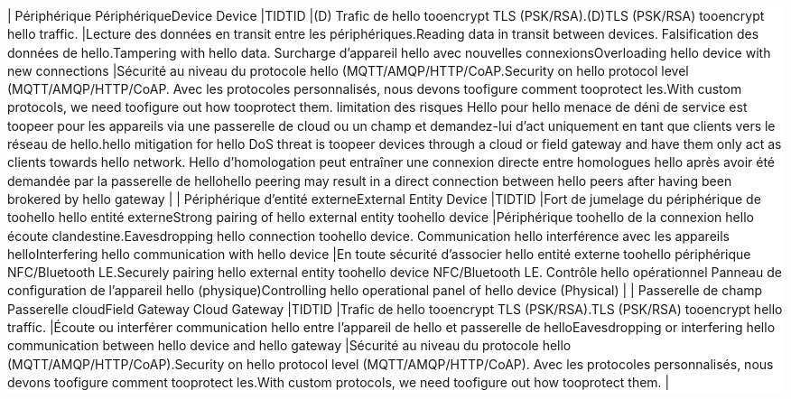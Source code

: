 | <span data-ttu-id="97582-345">Périphérique Périphérique</span><span class="sxs-lookup"><span data-stu-id="97582-345">Device Device</span></span> |<span data-ttu-id="97582-346">TID</span><span class="sxs-lookup"><span data-stu-id="97582-346">TID</span></span> |<span data-ttu-id="97582-347">(D) Trafic de hello tooencrypt TLS (PSK/RSA).</span><span class="sxs-lookup"><span data-stu-id="97582-347">(D)TLS (PSK/RSA) tooencrypt hello traffic.</span></span> |<span data-ttu-id="97582-348">Lecture des données en transit entre les périphériques.</span><span class="sxs-lookup"><span data-stu-id="97582-348">Reading data in transit between devices.</span></span> <span data-ttu-id="97582-349">Falsification des données de hello.</span><span class="sxs-lookup"><span data-stu-id="97582-349">Tampering with hello data.</span></span> <span data-ttu-id="97582-350">Surcharge d’appareil hello avec nouvelles connexions</span><span class="sxs-lookup"><span data-stu-id="97582-350">Overloading hello device with new connections</span></span> |<span data-ttu-id="97582-351">Sécurité au niveau du protocole hello (MQTT/AMQP/HTTP/CoAP.</span><span class="sxs-lookup"><span data-stu-id="97582-351">Security on hello protocol level (MQTT/AMQP/HTTP/CoAP.</span></span> <span data-ttu-id="97582-352">Avec les protocoles personnalisés, nous devons toofigure comment tooprotect les.</span><span class="sxs-lookup"><span data-stu-id="97582-352">With custom protocols, we need toofigure out how tooprotect them.</span></span> <span data-ttu-id="97582-353">limitation des risques Hello pour hello menace de déni de service est toopeer pour les appareils via une passerelle de cloud ou un champ et demandez-lui d’act uniquement en tant que clients vers le réseau de hello.</span><span class="sxs-lookup"><span data-stu-id="97582-353">hello mitigation for hello DoS threat is toopeer devices through a cloud or field gateway and have them only act as clients towards hello network.</span></span> <span data-ttu-id="97582-354">Hello d’homologation peut entraîner une connexion directe entre homologues hello après avoir été demandée par la passerelle de hello</span><span class="sxs-lookup"><span data-stu-id="97582-354">hello peering may result in a direct connection between hello peers after having been brokered by hello gateway</span></span> |
| <span data-ttu-id="97582-355">Périphérique d’entité externe</span><span class="sxs-lookup"><span data-stu-id="97582-355">External Entity Device</span></span> |<span data-ttu-id="97582-356">TID</span><span class="sxs-lookup"><span data-stu-id="97582-356">TID</span></span> |<span data-ttu-id="97582-357">Fort de jumelage du périphérique de toohello hello entité externe</span><span class="sxs-lookup"><span data-stu-id="97582-357">Strong pairing of hello external entity toohello device</span></span> |<span data-ttu-id="97582-358">Périphérique toohello de la connexion hello écoute clandestine.</span><span class="sxs-lookup"><span data-stu-id="97582-358">Eavesdropping hello connection toohello device.</span></span> <span data-ttu-id="97582-359">Communication hello interférence avec les appareils hello</span><span class="sxs-lookup"><span data-stu-id="97582-359">Interfering hello communication with hello device</span></span> |<span data-ttu-id="97582-360">En toute sécurité d’associer hello entité externe toohello périphérique NFC/Bluetooth LE.</span><span class="sxs-lookup"><span data-stu-id="97582-360">Securely pairing hello external entity toohello device NFC/Bluetooth LE.</span></span> <span data-ttu-id="97582-361">Contrôle hello opérationnel Panneau de configuration de l’appareil hello (physique)</span><span class="sxs-lookup"><span data-stu-id="97582-361">Controlling hello operational panel of hello device (Physical)</span></span> |
| <span data-ttu-id="97582-362">Passerelle de champ Passerelle cloud</span><span class="sxs-lookup"><span data-stu-id="97582-362">Field Gateway Cloud Gateway</span></span> |<span data-ttu-id="97582-363">TID</span><span class="sxs-lookup"><span data-stu-id="97582-363">TID</span></span> |<span data-ttu-id="97582-364">Trafic de hello tooencrypt TLS (PSK/RSA).</span><span class="sxs-lookup"><span data-stu-id="97582-364">TLS (PSK/RSA) tooencrypt hello traffic.</span></span> |<span data-ttu-id="97582-365">Écoute ou interférer communication hello entre l’appareil de hello et passerelle de hello</span><span class="sxs-lookup"><span data-stu-id="97582-365">Eavesdropping or interfering hello communication between hello device and hello gateway</span></span> |<span data-ttu-id="97582-366">Sécurité au niveau du protocole hello (MQTT/AMQP/HTTP/CoAP).</span><span class="sxs-lookup"><span data-stu-id="97582-366">Security on hello protocol level (MQTT/AMQP/HTTP/CoAP).</span></span> <span data-ttu-id="97582-367">Avec les protocoles personnalisés, nous devons toofigure comment tooprotect les.</span><span class="sxs-lookup"><span data-stu-id="97582-367">With custom protocols, we need toofigure out how tooprotect them.</span></span> |